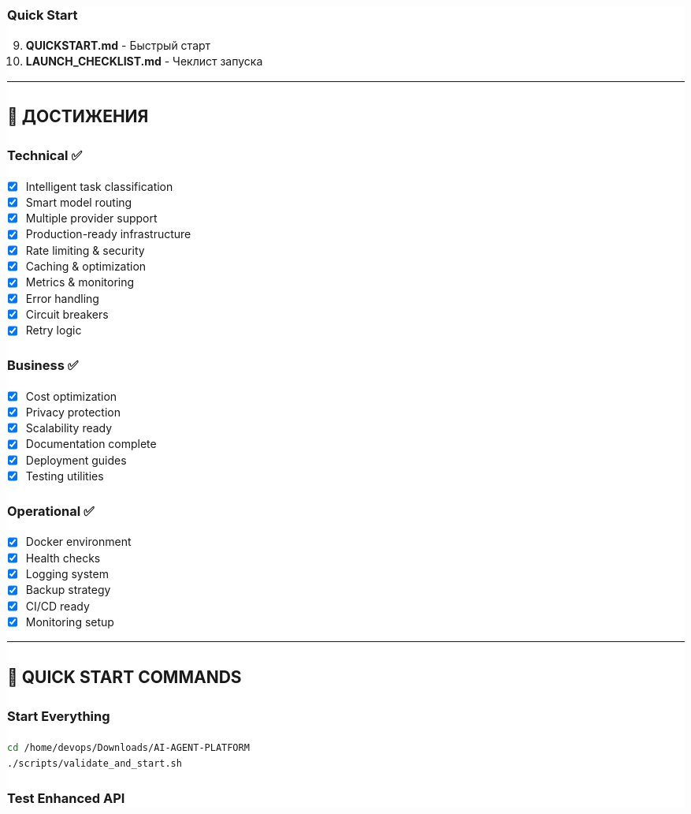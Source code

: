 ### Quick Start

9. **QUICKSTART.md** - Быстрый старт
10. **LAUNCH_CHECKLIST.md** - Чеклист запуска

---

## 🎉 ДОСТИЖЕНИЯ

### Technical ✅

- [x] Intelligent task classification
- [x] Smart model routing
- [x] Multiple provider support
- [x] Production-ready infrastructure
- [x] Rate limiting & security
- [x] Caching & optimization
- [x] Metrics & monitoring
- [x] Error handling
- [x] Circuit breakers
- [x] Retry logic

### Business ✅

- [x] Cost optimization
- [x] Privacy protection
- [x] Scalability ready
- [x] Documentation complete
- [x] Deployment guides
- [x] Testing utilities

### Operational ✅

- [x] Docker environment
- [x] Health checks
- [x] Logging system
- [x] Backup strategy
- [x] CI/CD ready
- [x] Monitoring setup

---

## 🚀 QUICK START COMMANDS

### Start Everything

```bash
cd /home/devops/Downloads/AI-AGENT-PLATFORM
./scripts/validate_and_start.sh
```

### Test Enhanced API
